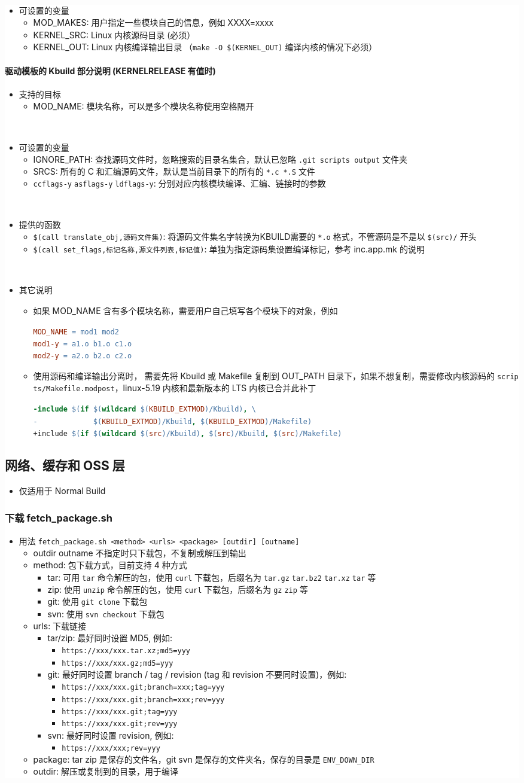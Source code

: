 * 可设置的变量
    * MOD_MAKES: 用户指定一些模块自己的信息，例如 XXXX=xxxx
    * KERNEL_SRC: Linux 内核源码目录 (必须）
    * KERNEL_OUT: Linux 内核编译输出目录 （`make -O $(KERNEL_OUT)` 编译内核的情况下必须）


#### 驱动模板的 Kbuild 部分说明 (KERNELRELEASE 有值时)

* 支持的目标
    * MOD_NAME: 模块名称，可以是多个模块名称使用空格隔开
<br>

* 可设置的变量
    * IGNORE_PATH: 查找源码文件时，忽略搜索的目录名集合，默认已忽略 `.git scripts output` 文件夹
    * SRCS: 所有的 C 和汇编源码文件，默认是当前目录下的所有的 `*.c *.S` 文件
    * `ccflags-y` `asflags-y` `ldflags-y`: 分别对应内核模块编译、汇编、链接时的参数
<br>

* 提供的函数
    * `$(call translate_obj,源码文件集)`: 将源码文件集名字转换为KBUILD需要的 `*.o` 格式，不管源码是不是以 `$(src)/` 开头
    * `$(call set_flags,标记名称,源文件列表,标记值)`: 单独为指定源码集设置编译标记，参考 inc.app.mk 的说明
<br>

* 其它说明
    * 如果 MOD_NAME 含有多个模块名称，需要用户自己填写各个模块下的对象，例如

        ```makefile
        MOD_NAME = mod1 mod2
        mod1-y = a1.o b1.o c1.o
        mod2-y = a2.o b2.o c2.o
        ```

    * 使用源码和编译输出分离时， 需要先将 Kbuild 或 Makefile 复制到 OUT_PATH 目录下，如果不想复制，需要修改内核源码的 `scripts/Makefile.modpost`，linux-5.19 内核和最新版本的 LTS 内核已合并此补丁

        ```makefile
        -include $(if $(wildcard $(KBUILD_EXTMOD)/Kbuild), \
        -             $(KBUILD_EXTMOD)/Kbuild, $(KBUILD_EXTMOD)/Makefile)
        +include $(if $(wildcard $(src)/Kbuild), $(src)/Kbuild, $(src)/Makefile)
        ```


## 网络、缓存和 OSS 层

* 仅适用于 Normal Build

### 下载 fetch_package.sh

* 用法 `fetch_package.sh <method> <urls> <package> [outdir] [outname]`
    *  outdir outname 不指定时只下载包，不复制或解压到输出
    * method: 包下载方式，目前支持 4 种方式
        * tar: 可用 `tar` 命令解压的包，使用 `curl` 下载包，后缀名为 `tar.gz` `tar.bz2` `tar.xz` `tar` 等
        * zip: 使用 `unzip` 命令解压的包，使用 `curl` 下载包，后缀名为 `gz` `zip` 等
        * git: 使用 `git clone` 下载包
        * svn: 使用 `svn checkout` 下载包
    * urls: 下载链接
        * tar/zip: 最好同时设置 MD5, 例如:
            * `https://xxx/xxx.tar.xz;md5=yyy`
            * `https://xxx/xxx.gz;md5=yyy`
        * git: 最好同时设置 branch / tag / revision (tag 和 revision 不要同时设置)，例如:
            * `https://xxx/xxx.git;branch=xxx;tag=yyy`
            * `https://xxx/xxx.git;branch=xxx;rev=yyy`
            * `https://xxx/xxx.git;tag=yyy`
            * `https://xxx/xxx.git;rev=yyy`
        * svn: 最好同时设置 revision, 例如:
            * `https://xxx/xxx;rev=yyy`
    * package: tar zip 是保存的文件名，git svn 是保存的文件夹名，保存的目录是 `ENV_DOWN_DIR`
    * outdir: 解压或复制到的目录，用于编译
